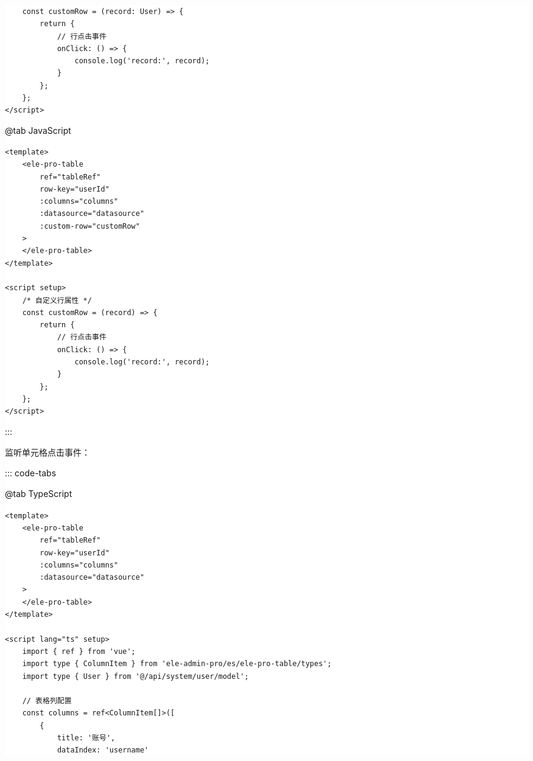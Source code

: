 ```vue
    const customRow = (record: User) => {
        return {
            // 行点击事件
            onClick: () => {
                console.log('record:', record);
            }
        };
    };
</script>
```

@tab JavaScript

```vue
<template>
    <ele-pro-table
        ref="tableRef"
        row-key="userId"
        :columns="columns"
        :datasource="datasource"
        :custom-row="customRow"
    >
    </ele-pro-table>
</template>

<script setup>
    /* 自定义行属性 */
    const customRow = (record) => {
        return {
            // 行点击事件
            onClick: () => {
                console.log('record:', record);
            }
        };
    };
</script>
```

:::

监听单元格点击事件：

::: code-tabs

@tab TypeScript

```vue
<template>
    <ele-pro-table
        ref="tableRef"
        row-key="userId"
        :columns="columns"
        :datasource="datasource"
    >
    </ele-pro-table>
</template>

<script lang="ts" setup>
    import { ref } from 'vue';
    import type { ColumnItem } from 'ele-admin-pro/es/ele-pro-table/types';
    import type { User } from '@/api/system/user/model';

    // 表格列配置
    const columns = ref<ColumnItem[]>([
        {
            title: '账号',
            dataIndex: 'username'
```